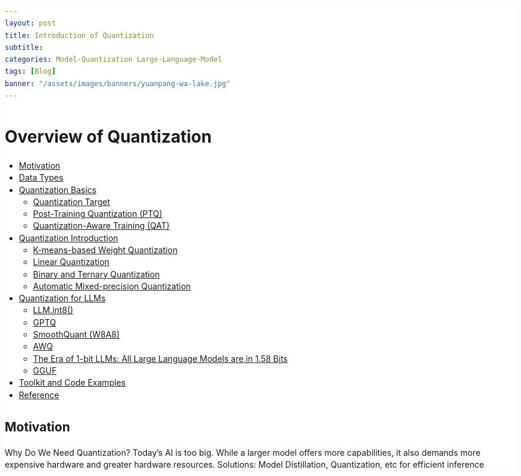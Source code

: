 ```yaml
---
layout: post
title: Introduction of Quantization
subtitle:
categories: Model-Quantization Large-Language-Model
tags: [Blog]
banner: "/assets/images/banners/yuanpang-wa-lake.jpg"
---
```


# Overview of Quantization



- [Motivation](#motivation)
- [Data Types](#data-types)
- [Quantization Basics](#quantization-basics)
  * [Quantization Target](#quantization-target)
  * [Post-Training Quantization (PTQ)](#post-training-quantization-ptq)
  * [Quantization-Aware Training (QAT)](#quantization-aware-training-qat)
- [Quantization Introduction](#quantization-introduction)
  * [K-means-based Weight Quantization](#k-means-based-weight-quantization)
  * [Linear Quantization](#linear-quantization)
  * [Binary and Ternary Quantization](#binary-and-ternary-quantization)
  * [Automatic Mixed-precision Quantization](#automatic-mixed-precision-quantization)
- [Quantization for LLMs](#quantization-for-llms)
  * [LLM.int8()](#llmint8)
  * [GPTQ](#gptq)
  * [SmoothQuant (W8A8)](#smoothquant-w8a8)
  * [AWQ](#awq)
  * [The Era of 1-bit LLMs: All Large Language Models are in 1.58 Bits](#the-era-of-1-bit-llms-all-large-language-models-are-in-158-bits)
  * [GGUF](#gguf)
- [Toolkit and Code Examples](#toolkit-and-code-examples)
- [Reference](#reference)



## Motivation

Why Do We Need Quantization? Today’s AI is too big. While a larger model offers more capabilities, it also demands more expensive hardware and greater hardware resources. Solutions: Model Distillation, Quantization, etc for efficient inference

